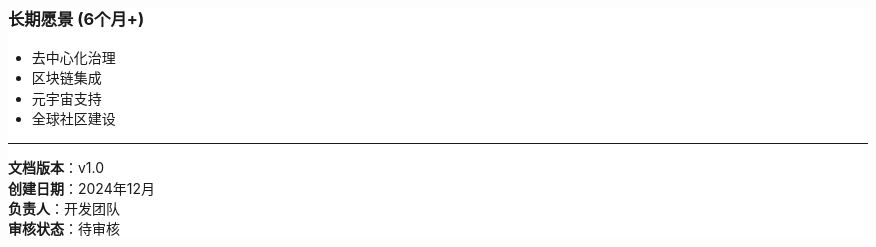 ### 长期愿景 (6个月+)
- 去中心化治理
- 区块链集成
- 元宇宙支持
- 全球社区建设

---

**文档版本**：v1.0  
**创建日期**：2024年12月  
**负责人**：开发团队  
**审核状态**：待审核
